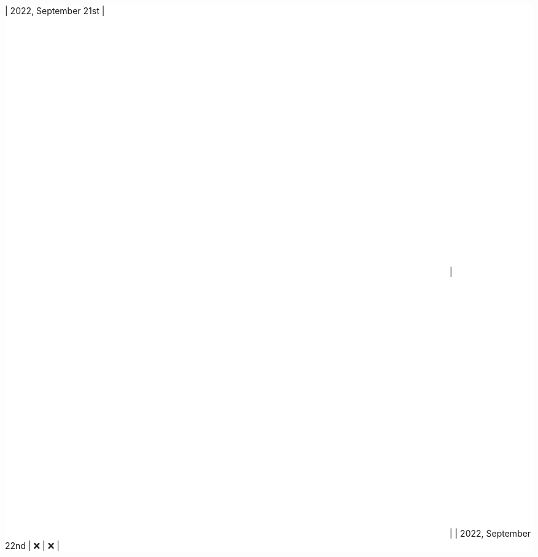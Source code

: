 | 2022, September 21st | ![/Seasons/3/SVG/Overview_GitHubStatsA_2022September21st.svg](/Seasons/3/SVG/Overview_GitHubStatsA_2022September21st.svg) | ![/Seasons/3/SVG/Languages_GitHubStatsA_2022September21st.svg](/Seasons/3/SVG/Languages_GitHubStatsA_2022September21st.svg) |
| 2022, September 22nd | :x: | :x: |